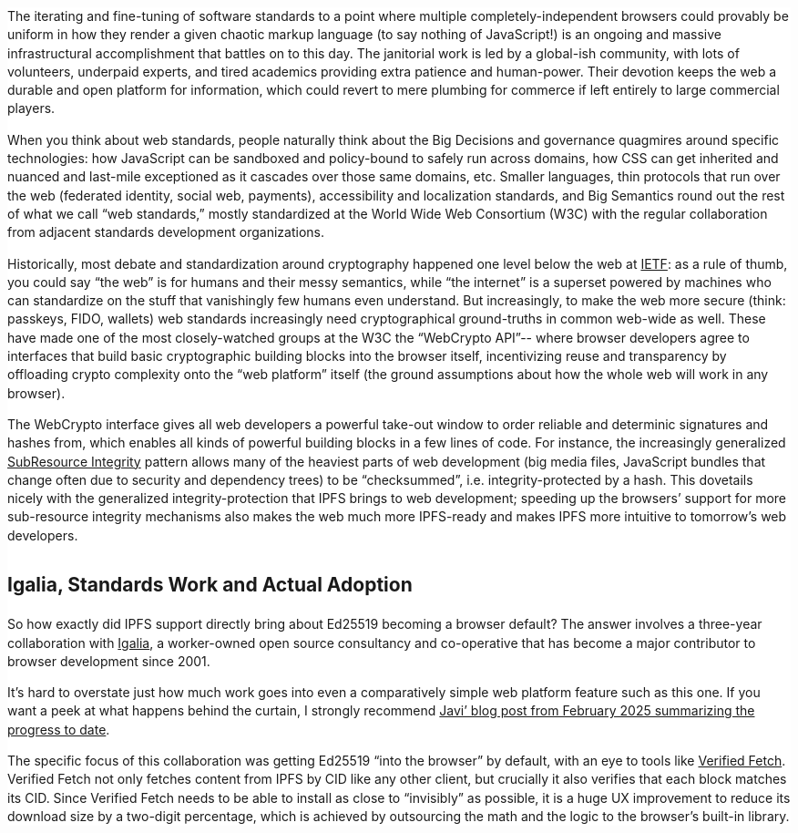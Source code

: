 The iterating and fine-tuning of software standards to a point where multiple completely-independent browsers could provably be uniform in how they render a given chaotic markup language (to say nothing of JavaScript!) is an ongoing and massive infrastructural accomplishment that battles on to this day. The janitorial work is led by a global-ish community, with lots of volunteers, underpaid experts, and tired academics providing extra patience and human-power. Their devotion keeps the web a durable and open platform for information, which could revert to mere plumbing for commerce if left entirely to large commercial players.

When you think about web standards, people naturally think about the Big Decisions and governance quagmires around specific technologies: how JavaScript can be sandboxed and policy-bound to safely run across domains, how CSS can get inherited and nuanced and last-mile exceptioned as it cascades over those same domains, etc. Smaller languages, thin protocols that run over the web (federated identity, social web, payments), accessibility and localization standards, and Big Semantics round out the rest of what we call “web standards,” mostly standardized at the World Wide Web Consortium (W3C) with the regular collaboration from adjacent standards development organizations.

Historically, most debate and standardization around cryptography happened one level below the web at [IETF](http://ietf.org/): as a rule of thumb, you could say “the web” is for humans and their messy semantics, while “the internet” is a superset powered by machines who can standardize on the stuff that vanishingly few humans even understand. But increasingly, to make the web more secure (think: passkeys, FIDO, wallets) web standards increasingly need cryptographical ground-truths in common web-wide as well. These have made one of the most closely-watched groups at the W3C the “WebCrypto API”-- where browser developers agree to interfaces that build basic cryptographic building blocks into the browser itself, incentivizing reuse and transparency by offloading crypto complexity onto the “web platform” itself (the ground assumptions about how the whole web will work in any browser).

The WebCrypto interface gives all web developers a powerful take-out window to order reliable and determinic signatures and hashes from, which enables all kinds of powerful building blocks in a few lines of code. For instance, the increasingly generalized [SubResource Integrity](https://w3c.github.io/webappsec-subresource-integrity/) pattern allows many of the heaviest parts of web development (big media files, JavaScript bundles that change often due to security and dependency trees) to be “checksummed”, i.e. integrity-protected by a hash. This dovetails nicely with the generalized integrity-protection that IPFS brings to web development; speeding up the browsers’ support for more sub-resource integrity mechanisms also makes the web much more IPFS-ready and makes IPFS more intuitive to tomorrow’s web developers.

## Igalia, Standards Work and Actual Adoption

So how exactly did IPFS support directly bring about Ed25519 becoming a browser default? The answer involves a three-year collaboration with  [Igalia](https://www.igalia.com/), a worker-owned open source consultancy and co-operative that has become a major contributor to browser development since 2001.

It’s hard to overstate just how much work goes into even a comparatively simple web platform feature such as this one. If you want a peek at what happens behind the curtain, I strongly recommend [Javi’ blog post from February 2025 summarizing the progress to date](https://blogs.igalia.com/jfernandez/2025/02/28/can-i-use-secure-curves-in-the-web-platform/).

The specific focus of this collaboration was getting Ed25519 “into the browser” by default, with an eye to tools like [Verified Fetch](https://blog.ipfs.tech/verified-fetch/). Verified Fetch not only fetches content from IPFS by CID like any other client, but crucially it also verifies that each block matches its CID. Since Verified Fetch needs to be able to install as close to “invisibly” as possible, it is a huge UX improvement to reduce its download size by a two-digit percentage, which is achieved by outsourcing the math and the logic to the browser’s built-in library.
